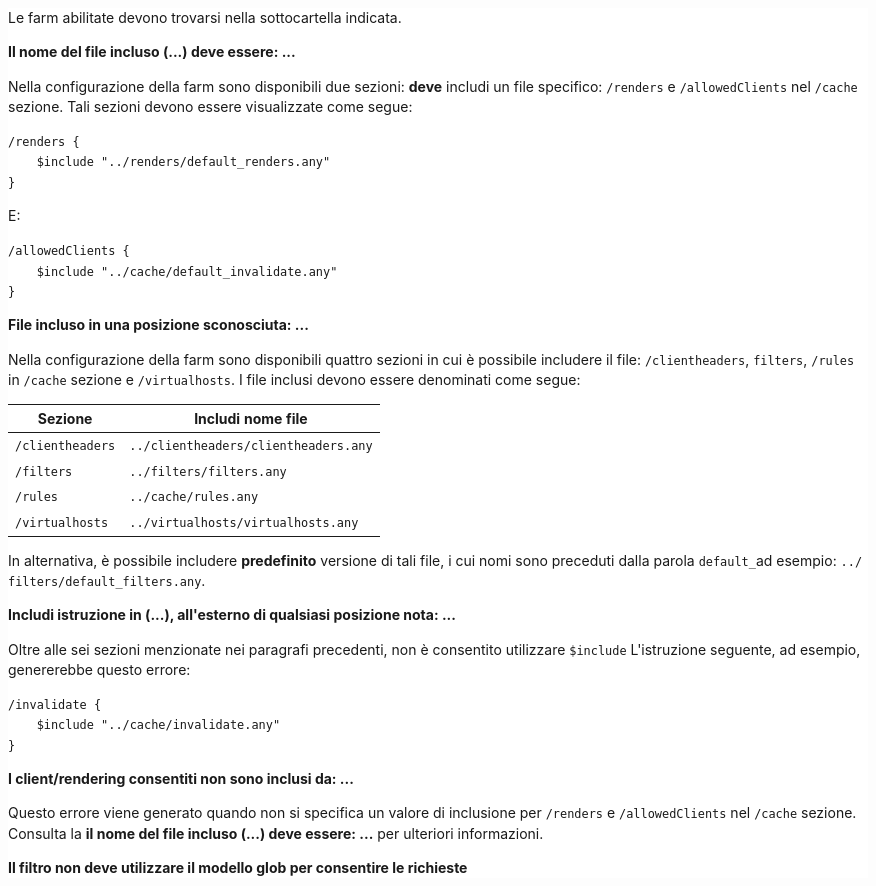 Le farm abilitate devono trovarsi nella sottocartella indicata.

**Il nome del file incluso (...) deve essere: ...**

Nella configurazione della farm sono disponibili due sezioni: **deve** includi un file specifico: `/renders` e `/allowedClients` nel `/cache` sezione. Tali sezioni devono essere visualizzate come segue:

```
/renders {
    $include "../renders/default_renders.any"
}
```

E:

```
/allowedClients {
    $include "../cache/default_invalidate.any"
}
```

**File incluso in una posizione sconosciuta: ...**

Nella configurazione della farm sono disponibili quattro sezioni in cui è possibile includere il file: `/clientheaders`, `filters`, `/rules` in `/cache` sezione e `/virtualhosts`. I file inclusi devono essere denominati come segue:

| Sezione | Includi nome file |
|------------------|--------------------------------------|
| `/clientheaders` | `../clientheaders/clientheaders.any` |
| `/filters` | `../filters/filters.any` |
| `/rules` | `../cache/rules.any` |
| `/virtualhosts` | `../virtualhosts/virtualhosts.any` |

In alternativa, è possibile includere **predefinito** versione di tali file, i cui nomi sono preceduti dalla parola `default_`ad esempio: `../filters/default_filters.any`.

**Includi istruzione in (...), all&#39;esterno di qualsiasi posizione nota: ...**

Oltre alle sei sezioni menzionate nei paragrafi precedenti, non è consentito utilizzare `$include` L&#39;istruzione seguente, ad esempio, genererebbe questo errore:

```
/invalidate {
    $include "../cache/invalidate.any"
}
```

**I client/rendering consentiti non sono inclusi da: ...**

Questo errore viene generato quando non si specifica un valore di inclusione per `/renders` e `/allowedClients` nel `/cache` sezione. Consulta la
**il nome del file incluso (...) deve essere: ...** per ulteriori informazioni.

**Il filtro non deve utilizzare il modello glob per consentire le richieste**
